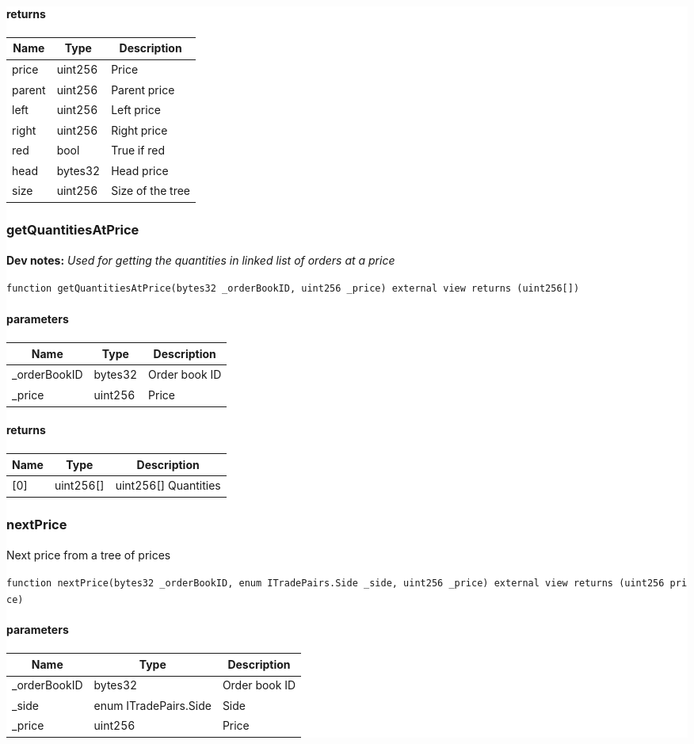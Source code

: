
#### returns

| Name | Type | Description |
| ---- | ---- | ----------- |
| price | uint256 | Price |
| parent | uint256 | Parent price |
| left | uint256 | Left price |
| right | uint256 | Right price |
| red | bool | True if red |
| head | bytes32 | Head price |
| size | uint256 | Size of the tree |

### getQuantitiesAtPrice


**Dev notes:** _Used for getting the quantities in linked list of orders at a price_

```solidity
function getQuantitiesAtPrice(bytes32 _orderBookID, uint256 _price) external view returns (uint256[])
```

#### parameters

| Name | Type | Description |
| ---- | ---- | ----------- |
| _orderBookID | bytes32 | Order book ID |
| _price | uint256 | Price |


#### returns

| Name | Type | Description |
| ---- | ---- | ----------- |
| [0] | uint256[] | uint256[]  Quantities |

### nextPrice

Next price from a tree of prices


```solidity
function nextPrice(bytes32 _orderBookID, enum ITradePairs.Side _side, uint256 _price) external view returns (uint256 price)
```

#### parameters

| Name | Type | Description |
| ---- | ---- | ----------- |
| _orderBookID | bytes32 | Order book ID |
| _side | enum ITradePairs.Side | Side |
| _price | uint256 | Price |
